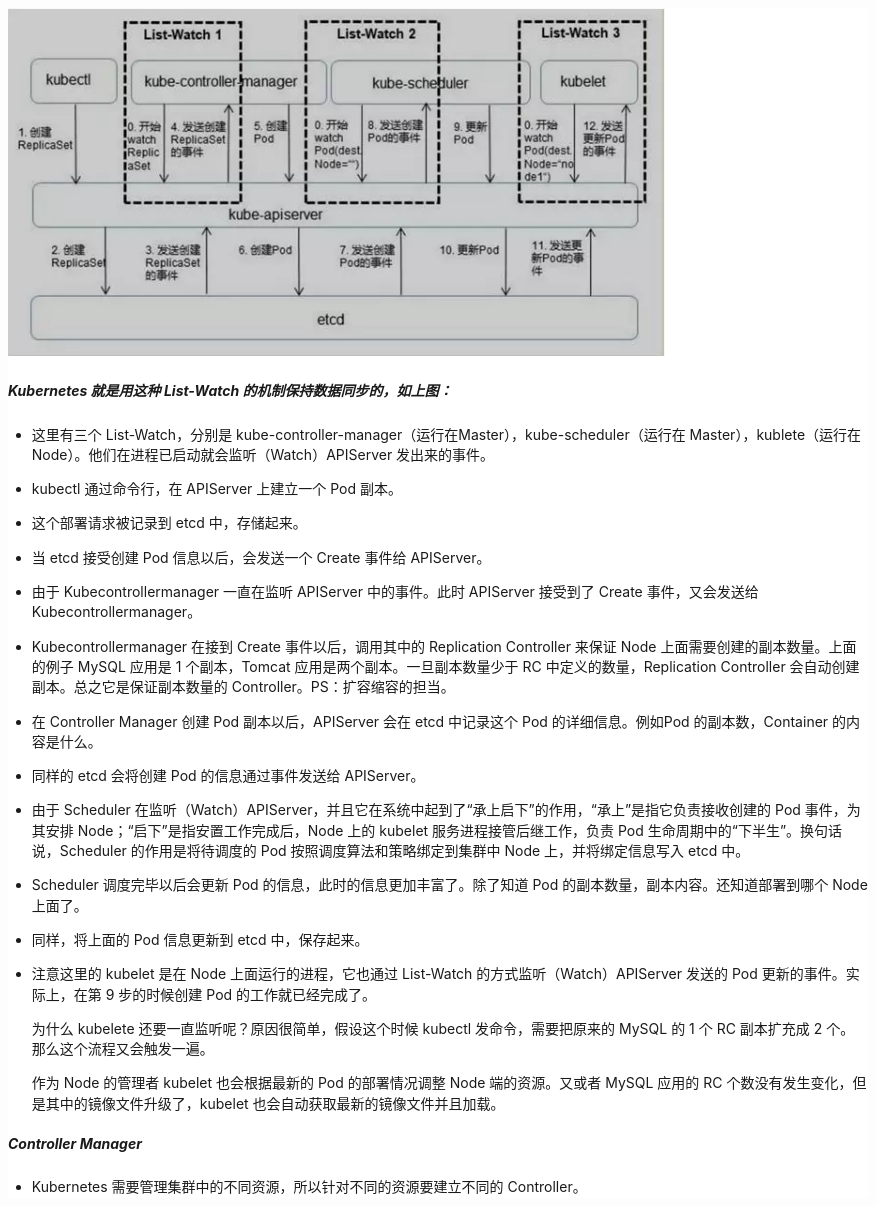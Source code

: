 ![img](img/681998-20191211221832095-302143553.png)

##### Kubernetes 就是用这种 List-Watch 的机制保持数据同步的，如上图：

+ 这里有三个 List-Watch，分别是 kube-controller-manager（运行在Master），kube-scheduler（运行在 Master），kublete（运行在 Node）。他们在进程已启动就会监听（Watch）APIServer 发出来的事件。
+ kubectl 通过命令行，在 APIServer 上建立一个 Pod 副本。
+ 这个部署请求被记录到 etcd 中，存储起来。
+ 当 etcd 接受创建 Pod 信息以后，会发送一个 Create 事件给 APIServer。
+ 由于 Kubecontrollermanager 一直在监听 APIServer 中的事件。此时 APIServer 接受到了 Create 事件，又会发送给 Kubecontrollermanager。
+ Kubecontrollermanager 在接到 Create 事件以后，调用其中的 Replication Controller 来保证 Node 上面需要创建的副本数量。上面的例子 MySQL 应用是 1 个副本，Tomcat 应用是两个副本。一旦副本数量少于 RC 中定义的数量，Replication Controller 会自动创建副本。总之它是保证副本数量的 Controller。PS：扩容缩容的担当。

+ 在 Controller Manager 创建 Pod 副本以后，APIServer 会在 etcd 中记录这个 Pod 的详细信息。例如Pod 的副本数，Container 的内容是什么。

+ 同样的 etcd 会将创建 Pod 的信息通过事件发送给 APIServer。

+ 由于 Scheduler 在监听（Watch）APIServer，并且它在系统中起到了“承上启下”的作用，“承上”是指它负责接收创建的 Pod 事件，为其安排 Node；“启下”是指安置工作完成后，Node 上的 kubelet 服务进程接管后继工作，负责 Pod 生命周期中的“下半生”。换句话说，Scheduler 的作用是将待调度的 Pod 按照调度算法和策略绑定到集群中 Node 上，并将绑定信息写入 etcd 中。

+ Scheduler 调度完毕以后会更新 Pod 的信息，此时的信息更加丰富了。除了知道 Pod 的副本数量，副本内容。还知道部署到哪个 Node 上面了。

+ 同样，将上面的 Pod 信息更新到 etcd 中，保存起来。

+ 注意这里的 kubelet 是在 Node 上面运行的进程，它也通过 List-Watch 的方式监听（Watch）APIServer 发送的 Pod 更新的事件。实际上，在第 9 步的时候创建 Pod 的工作就已经完成了。

  为什么 kubelete 还要一直监听呢？原因很简单，假设这个时候 kubectl 发命令，需要把原来的 MySQL 的 1 个 RC 副本扩充成 2 个。那么这个流程又会触发一遍。

  作为 Node 的管理者 kubelet 也会根据最新的 Pod 的部署情况调整 Node 端的资源。又或者 MySQL 应用的 RC 个数没有发生变化，但是其中的镜像文件升级了，kubelet 也会自动获取最新的镜像文件并且加载。

##### Controller Manager

+ Kubernetes 需要管理集群中的不同资源，所以针对不同的资源要建立不同的 Controller。
